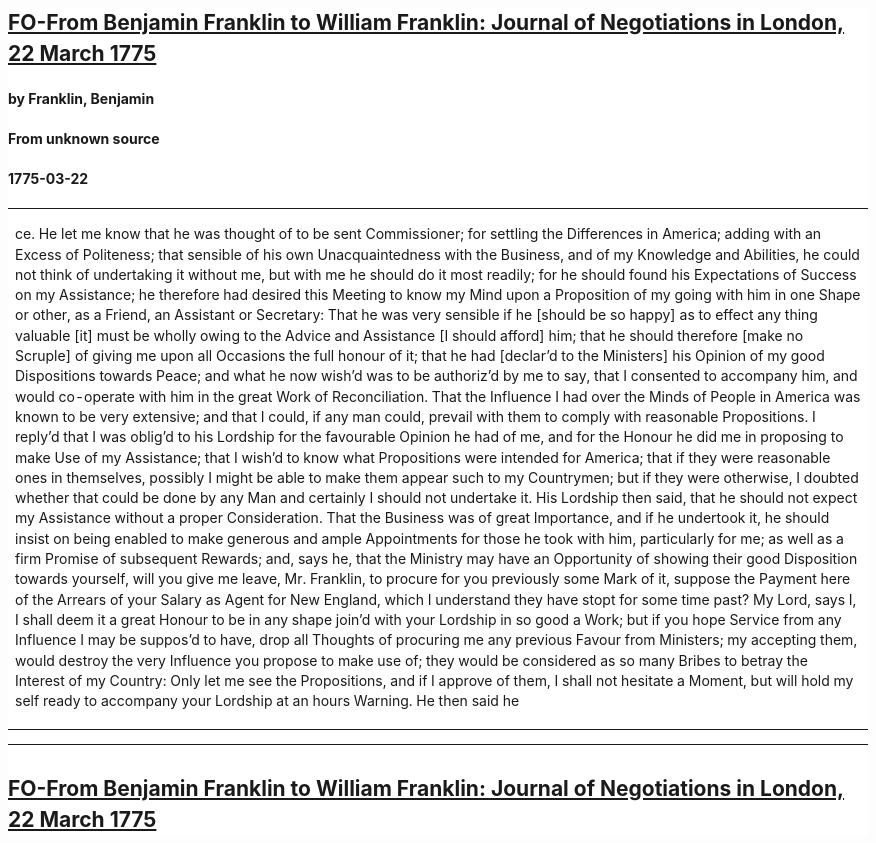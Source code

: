 
## [FO-From Benjamin Franklin to William Franklin: Journal of Negotiations in London, 22 March 1775](https://founders.archives.gov/documents/Franklin/01-21-02-0306)

#### by Franklin, Benjamin

#### From unknown source

#### 1775-03-22

<table style="width: 100%;"><tr><td style="width: 50%">

ce. He let me know that he was thought of to be sent Commissioner; for settling the Differences in America; adding with an Excess of Politeness; that sensible of his own Unacquaintedness with the Business, and of my Knowledge and Abilities, he could not think of undertaking it without me, but with me he should do it most readily; for he should found his Expectations of Success on my Assistance; he therefore had desired this Meeting to know my Mind upon a Proposition of my going with him in one Shape or other, as a Friend, an Assistant or Secretary: That he was very sensible if he [should be so happy] as to effect any thing valuable [it] must be wholly owing to the Advice and Assistance [I should afford] him; that he should therefore [make no Scruple] of giving me upon all Occasions the full honour of it; that he had [declar’d to the Ministers] his Opinion of my good Dispositions towards Peace; and what he now wish’d was to be authoriz’d by me to say, that I consented to accompany him, and would co-operate with him in the great Work of Reconciliation. That the Influence I had over the Minds of People in America was known to be very extensive; and that I could, if any man could, prevail with them to comply with reasonable Propositions. I reply’d that I was oblig’d to his Lordship for the favourable Opinion he had of me, and for the Honour he did me in proposing to make Use of my Assistance; that I wish’d to know what Propositions were intended for America; that if they were reasonable ones in themselves, possibly I might be able to make them appear such to my Countrymen; but if they were otherwise, I doubted whether that could be done by any Man and certainly I should not undertake it. His Lordship then said, that he should not expect my Assistance without a proper Consideration. That the Business was of great Importance, and if he undertook it, he should insist on being enabled to make generous and ample Appointments for those he took with him, particularly for me; as well as a firm Promise of subsequent Rewards; and, says he, that the Ministry may have an Opportunity of showing their good Disposition towards yourself, will you give me leave, Mr. Franklin, to procure for you previously some Mark of it, suppose the Payment here of the Arrears of your Salary as Agent for New England, which I understand they have stopt for some time past? My Lord, says I, I shall deem it a great Honour to be in any shape join’d with your Lordship in so good a Work; but if you hope Service from any Influence I may be suppos’d to have, drop all Thoughts of procuring me any previous Favour from Ministers; my accepting them, would destroy the very Influence you propose to make use of; they would be considered as so many Bribes to betray the Interest of my Country: Only let me see the Propositions, and if I approve of them, I shall not hesitate a Moment, but will hold my self ready to accompany your Lordship at an hours Warning. He then said he
</td></tr></table>

---

## [FO-From Benjamin Franklin to William Franklin: Journal of Negotiations in London, 22 March 1775](https://founders.archives.gov/documents/Franklin/01-21-02-0306)
